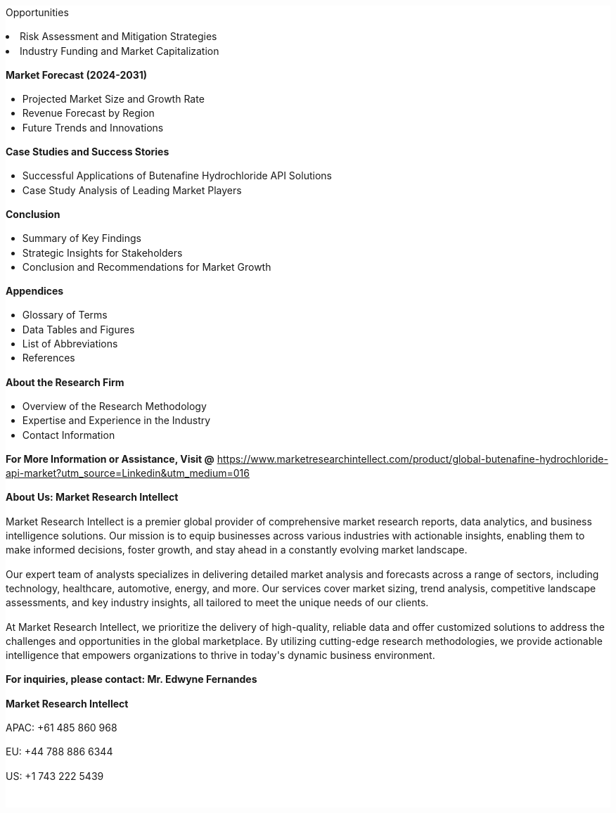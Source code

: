 Opportunities</li><li>Risk Assessment and Mitigation Strategies</li><li>Industry Funding and Market Capitalization</li></ul><p><strong>Market Forecast (2024-2031)</strong></p><ul><li>Projected Market Size and Growth Rate</li><li>Revenue Forecast by Region</li><li>Future Trends and Innovations</li></ul><p><strong>Case Studies and Success Stories</strong></p><ul><li>Successful Applications of Butenafine Hydrochloride API Solutions</li><li>Case Study Analysis of Leading Market Players</li></ul><p><strong>Conclusion</strong></p><ul><li>Summary of Key Findings</li><li>Strategic Insights for Stakeholders</li><li>Conclusion and Recommendations for Market Growth</li></ul><p><strong>Appendices</strong></p><ul><li>Glossary of Terms</li><li>Data Tables and Figures</li><li>List of Abbreviations</li><li>References</li></ul><p><strong>About the Research Firm</strong></p><ul><li>Overview of the Research Methodology</li><li>Expertise and Experience in the Industry</li><li>Contact Information</li></ul></div><div class="article-main__content" data-test-id="publishing-text-block"><p><span class="font-[700]"><strong>For More Information or Assistance, Visit @</strong>&nbsp;<a href="https://www.marketresearchintellect.com/product/global-butenafine-hydrochloride-api-market?utm_source=Linkedin&utm_medium=016">https://www.marketresearchintellect.com/product/global-butenafine-hydrochloride-api-market?utm_source=Linkedin&utm_medium=016</a></span></p><p><strong>About Us: Market Research Intellect</strong></p><p>Market Research Intellect is a premier global provider of comprehensive market research reports, data analytics, and business intelligence solutions. Our mission is to equip businesses across various industries with actionable insights, enabling them to make informed decisions, foster growth, and stay ahead in a constantly evolving market landscape.</p><p>Our expert team of analysts specializes in delivering detailed market analysis and forecasts across a range of sectors, including technology, healthcare, automotive, energy, and more. Our services cover market sizing, trend analysis, competitive landscape assessments, and key industry insights, all tailored to meet the unique needs of our clients.</p><p>At Market Research Intellect, we prioritize the delivery of high-quality, reliable data and offer customized solutions to address the challenges and opportunities in the global marketplace. By utilizing cutting-edge research methodologies, we provide actionable intelligence that empowers organizations to thrive in today's dynamic business environment.</p><p><strong>For inquiries, please contact: Mr. Edwyne Fernandes</strong></p><p><strong>Market Research Intellect</strong></p><p>APAC: +61 485 860 968</p><p>EU: +44 788 886 6344</p><p>US: +1 743 222 5439</p></div><div class="article-main__content" data-test-id="publishing-text-block">&nbsp;</div>
